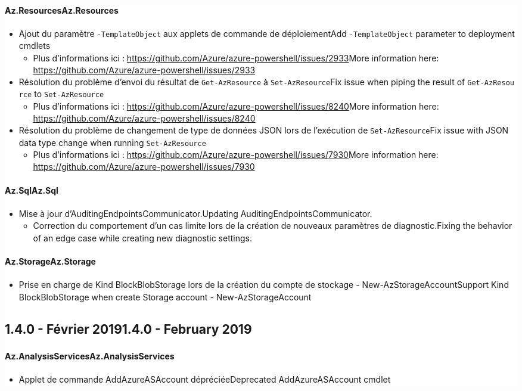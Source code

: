 #### <a name="azresources"></a><span data-ttu-id="e8fb7-164">Az.Resources</span><span class="sxs-lookup"><span data-stu-id="e8fb7-164">Az.Resources</span></span>
* <span data-ttu-id="e8fb7-165">Ajout du paramètre `-TemplateObject` aux applets de commande de déploiement</span><span class="sxs-lookup"><span data-stu-id="e8fb7-165">Add `-TemplateObject` parameter to deployment cmdlets</span></span>
    - <span data-ttu-id="e8fb7-166">Plus d’informations ici : https://github.com/Azure/azure-powershell/issues/2933</span><span class="sxs-lookup"><span data-stu-id="e8fb7-166">More information here: https://github.com/Azure/azure-powershell/issues/2933</span></span>
* <span data-ttu-id="e8fb7-167">Résolution du problème d’envoi du résultat de `Get-AzResource` à `Set-AzResource`</span><span class="sxs-lookup"><span data-stu-id="e8fb7-167">Fix issue when piping the result of `Get-AzResource` to `Set-AzResource`</span></span>
    - <span data-ttu-id="e8fb7-168">Plus d’informations ici : https://github.com/Azure/azure-powershell/issues/8240</span><span class="sxs-lookup"><span data-stu-id="e8fb7-168">More information here: https://github.com/Azure/azure-powershell/issues/8240</span></span>
* <span data-ttu-id="e8fb7-169">Résolution du problème de changement de type de données JSON lors de l’exécution de `Set-AzResource`</span><span class="sxs-lookup"><span data-stu-id="e8fb7-169">Fix issue with JSON data type change when running `Set-AzResource`</span></span>
    - <span data-ttu-id="e8fb7-170">Plus d’informations ici : https://github.com/Azure/azure-powershell/issues/7930</span><span class="sxs-lookup"><span data-stu-id="e8fb7-170">More information here: https://github.com/Azure/azure-powershell/issues/7930</span></span>

#### <a name="azsql"></a><span data-ttu-id="e8fb7-171">Az.Sql</span><span class="sxs-lookup"><span data-stu-id="e8fb7-171">Az.Sql</span></span>
* <span data-ttu-id="e8fb7-172">Mise à jour d’AuditingEndpointsCommunicator.</span><span class="sxs-lookup"><span data-stu-id="e8fb7-172">Updating AuditingEndpointsCommunicator.</span></span>
    - <span data-ttu-id="e8fb7-173">Correction du comportement d’un cas limite lors de la création de nouveaux paramètres de diagnostic.</span><span class="sxs-lookup"><span data-stu-id="e8fb7-173">Fixing the behavior of an edge case while creating new diagnostic settings.</span></span>

#### <a name="azstorage"></a><span data-ttu-id="e8fb7-174">Az.Storage</span><span class="sxs-lookup"><span data-stu-id="e8fb7-174">Az.Storage</span></span>
* <span data-ttu-id="e8fb7-175">Prise en charge de Kind BlockBlobStorage lors de la création du compte de stockage      - New-AzStorageAccount</span><span class="sxs-lookup"><span data-stu-id="e8fb7-175">Support Kind BlockBlobStorage when create Storage account      - New-AzStorageAccount</span></span>

## <a name="140---february-2019"></a><span data-ttu-id="e8fb7-176">1.4.0 - Février 2019</span><span class="sxs-lookup"><span data-stu-id="e8fb7-176">1.4.0 - February 2019</span></span>
#### <a name="azanalysisservices"></a><span data-ttu-id="e8fb7-177">Az.AnalysisServices</span><span class="sxs-lookup"><span data-stu-id="e8fb7-177">Az.AnalysisServices</span></span>
* <span data-ttu-id="e8fb7-178">Applet de commande AddAzureASAccount dépréciée</span><span class="sxs-lookup"><span data-stu-id="e8fb7-178">Deprecated AddAzureASAccount cmdlet</span></span>
